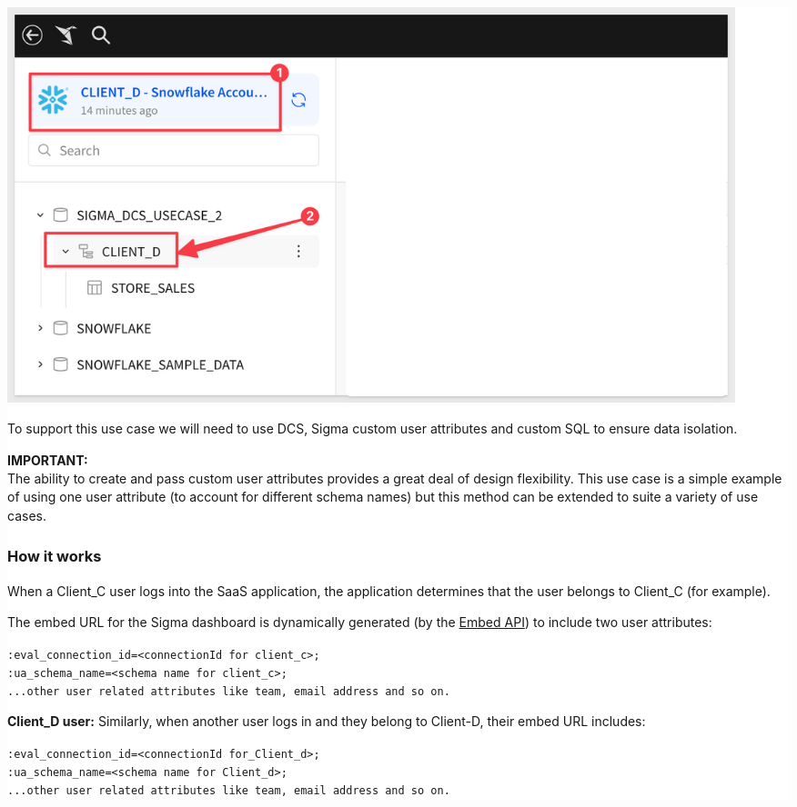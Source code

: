 <img src="assets/dcs48.png" width="800"/>

To support this use case we will need to use DCS, Sigma custom user attributes and custom SQL to ensure data isolation.

<aside class="positive">
<strong>IMPORTANT:</strong><br> The ability to create and pass custom user attributes provides a great deal of design flexibility. This use case is a simple example of using one user attribute (to account for different schema names) but this method can be extended to suite a variety of use cases.
</aside>

### How it works

When a Client_C user logs into the SaaS application, the application determines that the user belongs to Client_C (for example). 

The embed URL for the Sigma dashboard is dynamically generated (by the [Embed API](https://help.sigmacomputing.com/docs/example-embed-api-and-url)) to include two user attributes:

```code
:eval_connection_id=<connectionId for client_c>; 
:ua_schema_name=<schema name for client_c>;
...other user related attributes like team, email address and so on.
```

**Client_D user:** 
Similarly, when another user logs in and they belong to Client-D, their embed URL includes:
```code
:eval_connection_id=<connectionId for_Client_d>; 
:ua_schema_name=<schema name for Client_d>;
...other user related attributes like team, email address and so on.
```
